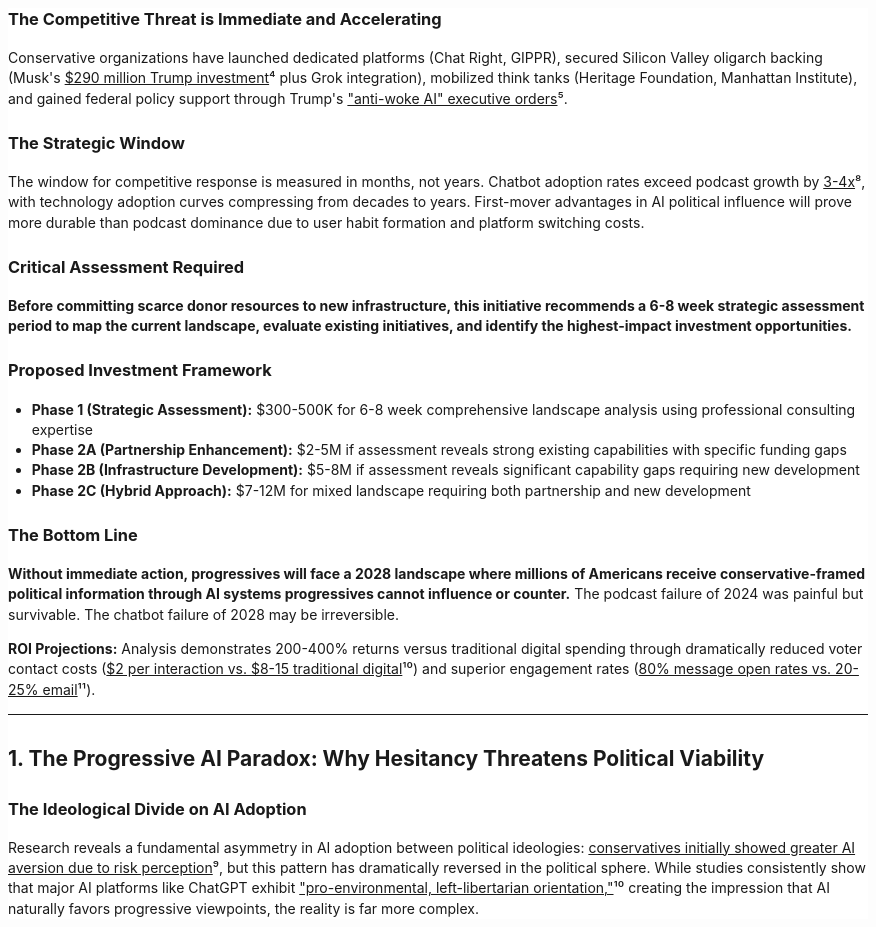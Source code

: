 ### The Competitive Threat is Immediate and Accelerating

Conservative organizations have launched dedicated platforms (Chat Right, GIPPR), secured Silicon Valley oligarch backing (Musk's [$290 million Trump investment](https://www.opensecrets.org/news/2024/10/musk-290-million-trump-super-pac)⁴ plus Grok integration), mobilized think tanks (Heritage Foundation, Manhattan Institute), and gained federal policy support through Trump's ["anti-woke AI" executive orders](https://www.cnn.com/2025/07/23/tech/ai-action-plan-trump)⁵.

### The Strategic Window

The window for competitive response is measured in months, not years. Chatbot adoption rates exceed podcast growth by [3-4x](https://explodingtopics.com/blog/chatgpt-users)⁸, with technology adoption curves compressing from decades to years. First-mover advantages in AI political influence will prove more durable than podcast dominance due to user habit formation and platform switching costs.

### Critical Assessment Required

**Before committing scarce donor resources to new infrastructure, this initiative recommends a 6-8 week strategic assessment period to map the current landscape, evaluate existing initiatives, and identify the highest-impact investment opportunities.**

### Proposed Investment Framework

- **Phase 1 (Strategic Assessment):** $300-500K for 6-8 week comprehensive landscape analysis using professional consulting expertise
- **Phase 2A (Partnership Enhancement):** $2-5M if assessment reveals strong existing capabilities with specific funding gaps
- **Phase 2B (Infrastructure Development):** $5-8M if assessment reveals significant capability gaps requiring new development
- **Phase 2C (Hybrid Approach):** $7-12M for mixed landscape requiring both partnership and new development

### The Bottom Line

**Without immediate action, progressives will face a 2028 landscape where millions of Americans receive conservative-framed political information through AI systems progressives cannot influence or counter.** The podcast failure of 2024 was painful but survivable. The chatbot failure of 2028 may be irreversible.

**ROI Projections:** Analysis demonstrates 200-400% returns versus traditional digital spending through dramatically reduced voter contact costs ([$2 per interaction vs. $8-15 traditional digital](https://www.emarketer.com/)¹⁰) and superior engagement rates ([80% message open rates vs. 20-25% email](https://www.pewresearch.org/topic/science/artificial-intelligence/)¹¹).

---

## 1. The Progressive AI Paradox: Why Hesitancy Threatens Political Viability

### The Ideological Divide on AI Adoption

Research reveals a fundamental asymmetry in AI adoption between political ideologies: [conservatives initially showed greater AI aversion due to risk perception](https://pmc.ncbi.nlm.nih.gov/articles/PMC8687590/)⁹, but this pattern has dramatically reversed in the political sphere. While studies consistently show that major AI platforms like ChatGPT exhibit ["pro-environmental, left-libertarian orientation,"](https://www.brookings.edu/articles/the-politics-of-ai-chatgpt-and-political-bias/)¹⁰ creating the impression that AI naturally favors progressive viewpoints, the reality is far more complex.
